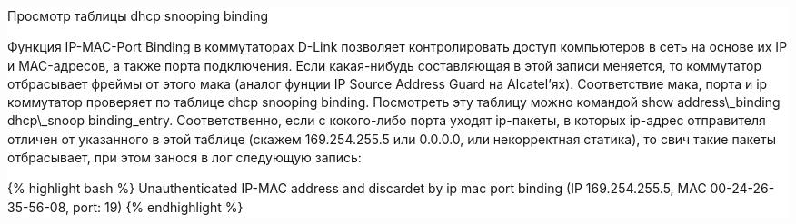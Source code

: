 Просмотр таблицы dhcp snooping binding
<div></div>
Функция IP-MAC-Port Binding в коммутаторах D-Link позволяет контролировать доступ компьютеров в сеть на основе их IP и MAC-адресов, а также порта подключения. Если какая-нибудь составляющая в этой записи меняется, то коммутатор отбрасывает фреймы от этого мака (аналог фунции IP Source Address Guard на Alcatel&#8217;ях). Соответствие мака, порта и ip коммутатор проверяет по таблице dhcp snooping binding. Посмотреть эту таблицу можно командой show address\_binding dhcp\_snoop binding_entry. Соответственно, если с кокого-либо порта уходят ip-пакеты, в которых ip-адрес отправителя отличен от указанного в этой таблице (скажем 169.254.255.5 или 0.0.0.0, или некорректная статика), то свич такие пакеты отбрасывает, при этом занося в лог следующую запись:

{% highlight bash %}
Unauthenticated IP-MAC address and discardet by ip mac port binding (IP 169.254.255.5, MAC 00-24-26-35-56-08, port: 19)
{% endhighlight %}